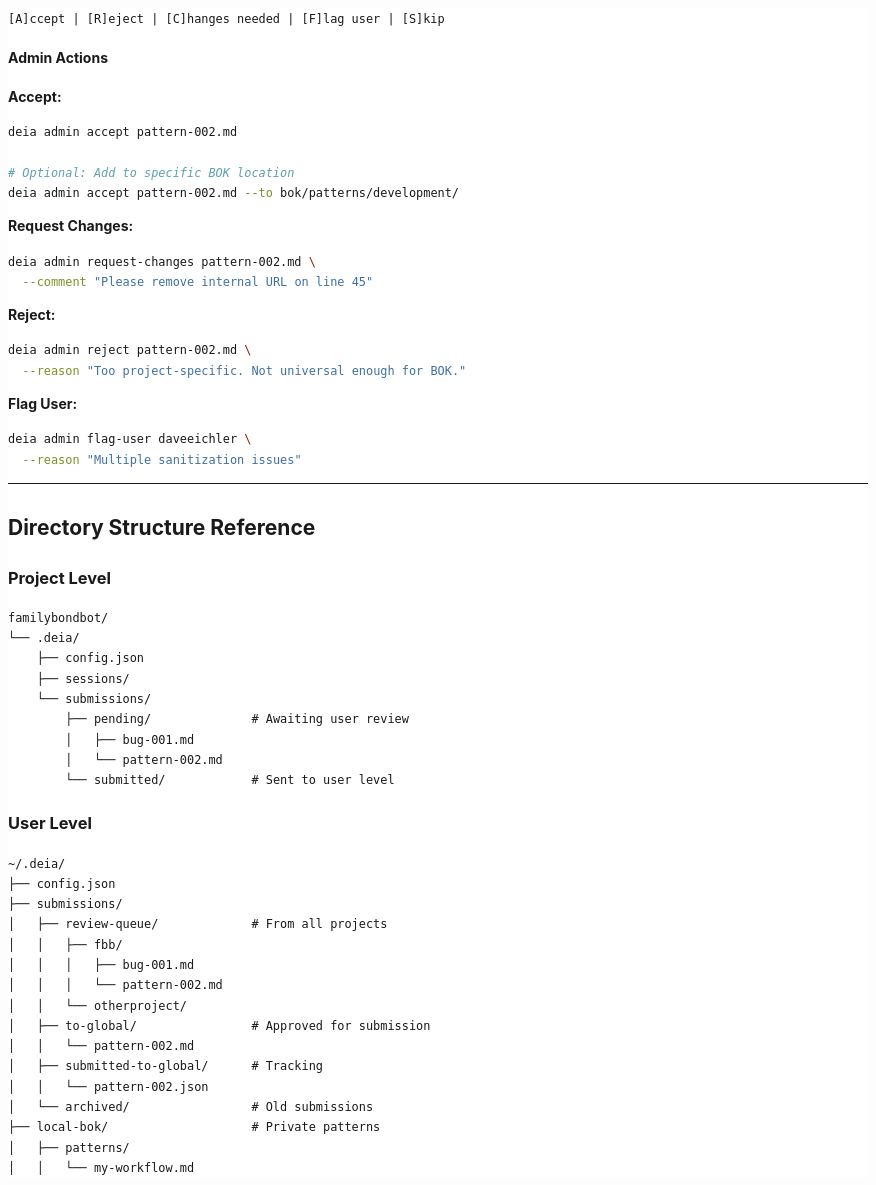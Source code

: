 ```
[A]ccept | [R]eject | [C]hanges needed | [F]lag user | [S]kip
```

#### Admin Actions

**Accept:**
```bash
deia admin accept pattern-002.md

# Optional: Add to specific BOK location
deia admin accept pattern-002.md --to bok/patterns/development/
```

**Request Changes:**
```bash
deia admin request-changes pattern-002.md \
  --comment "Please remove internal URL on line 45"
```

**Reject:**
```bash
deia admin reject pattern-002.md \
  --reason "Too project-specific. Not universal enough for BOK."
```

**Flag User:**
```bash
deia admin flag-user daveeichler \
  --reason "Multiple sanitization issues"
```

---

## Directory Structure Reference

### Project Level
```
familybondbot/
└── .deia/
    ├── config.json
    ├── sessions/
    └── submissions/
        ├── pending/              # Awaiting user review
        │   ├── bug-001.md
        │   └── pattern-002.md
        └── submitted/            # Sent to user level
```

### User Level
```
~/.deia/
├── config.json
├── submissions/
│   ├── review-queue/             # From all projects
│   │   ├── fbb/
│   │   │   ├── bug-001.md
│   │   │   └── pattern-002.md
│   │   └── otherproject/
│   ├── to-global/                # Approved for submission
│   │   └── pattern-002.md
│   ├── submitted-to-global/      # Tracking
│   │   └── pattern-002.json
│   └── archived/                 # Old submissions
├── local-bok/                    # Private patterns
│   ├── patterns/
│   │   └── my-workflow.md
```